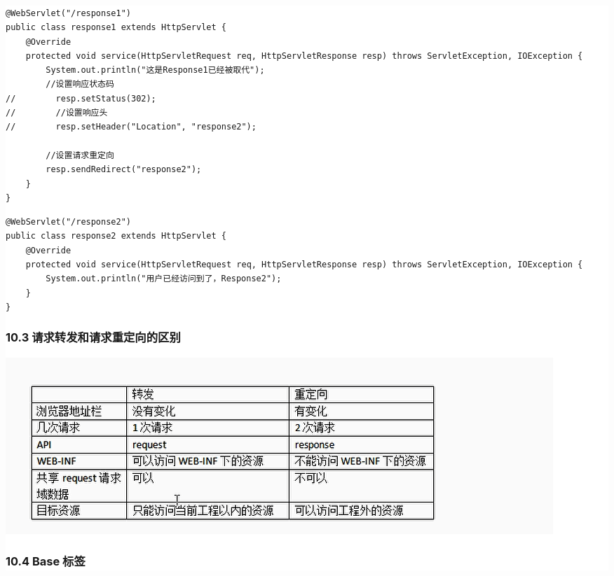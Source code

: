 
```
@WebServlet("/response1")
public class response1 extends HttpServlet {
    @Override
    protected void service(HttpServletRequest req, HttpServletResponse resp) throws ServletException, IOException {
        System.out.println("这是Response1已经被取代");
        //设置响应状态码
//        resp.setStatus(302);
//        //设置响应头
//        resp.setHeader("Location", "response2");

        //设置请求重定向
        resp.sendRedirect("response2");
    }
}
```



```
@WebServlet("/response2")
public class response2 extends HttpServlet {
    @Override
    protected void service(HttpServletRequest req, HttpServletResponse resp) throws ServletException, IOException {
        System.out.println("用户已经访问到了，Response2");
    }
}
```





### 10.3 请求转发和请求重定向的区别

![image.png](../imgs/1573550026284-7aeb2392-c627-4c17-97a2-5b68d0c9929b.png)





### 10.4 Base 标签
